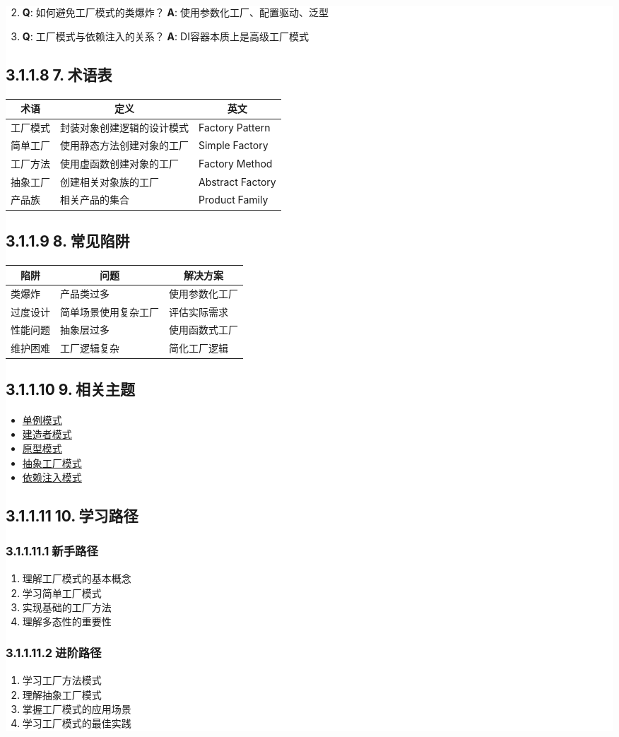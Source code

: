 2. **Q**: 如何避免工厂模式的类爆炸？
   **A**: 使用参数化工厂、配置驱动、泛型

3. **Q**: 工厂模式与依赖注入的关系？
   **A**: DI容器本质上是高级工厂模式

## 3.1.1.8 7. 术语表

| 术语 | 定义 | 英文 |
|------|------|------|
| 工厂模式 | 封装对象创建逻辑的设计模式 | Factory Pattern |
| 简单工厂 | 使用静态方法创建对象的工厂 | Simple Factory |
| 工厂方法 | 使用虚函数创建对象的工厂 | Factory Method |
| 抽象工厂 | 创建相关对象族的工厂 | Abstract Factory |
| 产品族 | 相关产品的集合 | Product Family |

## 3.1.1.9 8. 常见陷阱

| 陷阱 | 问题 | 解决方案 |
|------|------|----------|
| 类爆炸 | 产品类过多 | 使用参数化工厂 |
| 过度设计 | 简单场景使用复杂工厂 | 评估实际需求 |
| 性能问题 | 抽象层过多 | 使用函数式工厂 |
| 维护困难 | 工厂逻辑复杂 | 简化工厂逻辑 |

## 3.1.1.10 9. 相关主题

- [单例模式](./01-Singleton-Pattern.md)
- [建造者模式](./03-Builder-Pattern.md)
- [原型模式](./04-Prototype-Pattern.md)
- [抽象工厂模式](./05-Abstract-Factory-Pattern.md)
- [依赖注入模式](../04-Concurrent-Patterns/01-Dependency-Injection.md)

## 3.1.1.11 10. 学习路径

### 3.1.1.11.1 新手路径

1. 理解工厂模式的基本概念
2. 学习简单工厂模式
3. 实现基础的工厂方法
4. 理解多态性的重要性

### 3.1.1.11.2 进阶路径

1. 学习工厂方法模式
2. 理解抽象工厂模式
3. 掌握工厂模式的应用场景
4. 学习工厂模式的最佳实践
